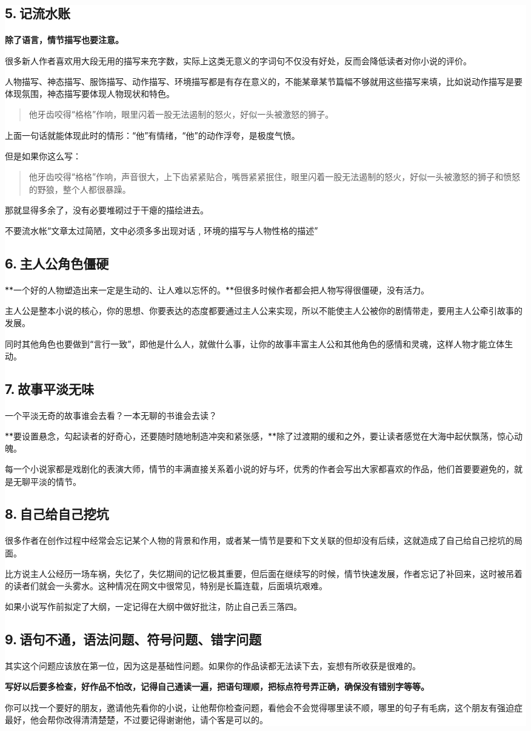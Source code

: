 

## **5.** 记**流水账**

**除了语言，情节描写也要注意。**

很多新人作者喜欢用大段无用的描写来充字数，实际上这类无意义的字词句不仅没有好处，反而会降低读者对你小说的评价。

人物描写、神态描写、服饰描写、动作描写、环境描写都是有存在意义的，不能某章某节篇幅不够就用这些描写来填，比如说动作描写是要体现氛围，神态描写要体现人物现状和特色。

> 他牙齿咬得“格格”作响，眼里闪着一股无法遏制的怒火，好似一头被激怒的狮子。

上面一句话就能体现此时的情形：“他”有情绪，“他”的动作浮夸，是极度气愤。

但是如果你这么写：

> 他牙齿咬得“格格”作响，声音很大，上下齿紧紧贴合，嘴唇紧紧抿住，眼里闪着一股无法遏制的怒火，好似一头被激怒的狮子和愤怒的野狼，整个人都很暴躁。

那就显得多余了，没有必要堆砌过于干瘪的描绘进去。

不要流水帐“文章太过简陋，文中必须多多出现对话﹐环境的描写与人物性格的描述”



## **6.** **主人公角色僵硬**

**一个好的人物塑造出来一定是生动的、让人难以忘怀的。**但很多时候作者都会把人物写得很僵硬，没有活力。

主人公是整本小说的核心，你的思想、你要表达的态度都要通过主人公来实现，所以不能使主人公被你的剧情带走，要用主人公牵引故事的发展。

同时其他角色也要做到“言行一致”，即他是什么人，就做什么事，让你的故事丰富主人公和其他角色的感情和灵魂，这样人物才能立体生动。



## **7.** 故事平淡无味

一个平淡无奇的故事谁会去看？一本无聊的书谁会去读？

**要设置悬念，勾起读者的好奇心，还要随时随地制造冲突和紧张感，**除了过渡期的缓和之外，要让读者感觉在大海中起伏飘荡，惊心动魄。

每一个小说家都是戏剧化的表演大师，情节的丰满直接关系着小说的好与坏，优秀的作者会写出大家都喜欢的作品，他们首要要避免的，就是无聊平淡的情节。



## **8.** **自己给自己挖坑**

很多作者在创作过程中经常会忘记某个人物的背景和作用，或者某一情节是要和下文关联的但却没有后续，这就造成了自己给自己挖坑的局面。

比方说主人公经历一场车祸，失忆了，失忆期间的记忆极其重要，但后面在继续写的时候，情节快速发展，作者忘记了补回来，这时被吊着的读者们就会一头雾水。这种情况在网文中很常见，特别是长篇连载，后面填坑艰难。

如果小说写作前拟定了大纲，一定记得在大纲中做好批注，防止自己丢三落四。



## **9.** 语句不通，语法问题、符号问题、错字问题

其实这个问题应该放在第一位，因为这是基础性问题。如果你的作品读都无法读下去，妄想有所收获是很难的。

**写好以后要多检查，好作品不怕改，记得自己通读一遍，把语句理顺，把标点符号弄正确，确保没有错别字等等。**

你可以找一个要好的朋友，邀请他先看你的小说，让他帮你检查问题，看他会不会觉得哪里读不顺，哪里的句子有毛病，这个朋友有强迫症最好，他会帮你改得清清楚楚，不过要记得谢谢他，请个客是可以的。

